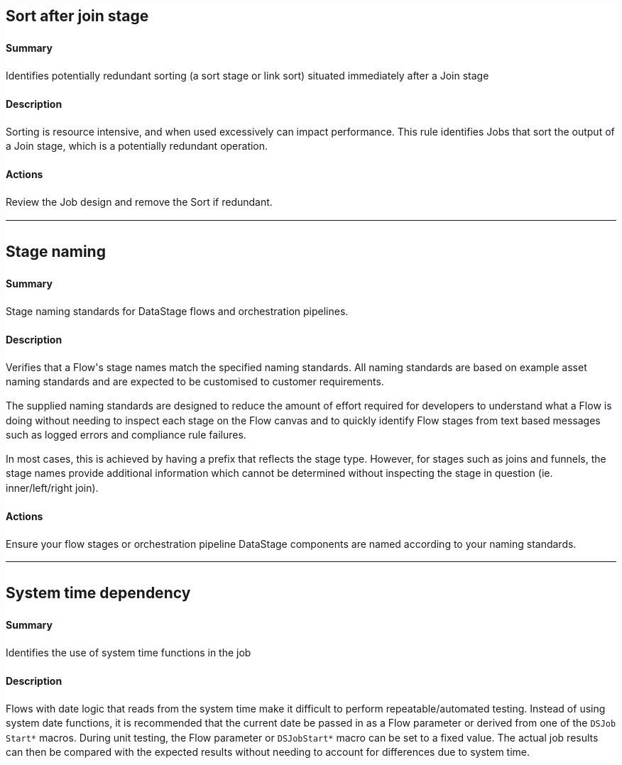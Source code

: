 ## Sort after join stage

#### Summary

Identifies potentially redundant sorting (a sort stage or link sort) situated immediately after a Join stage

#### Description

Sorting is resource intensive, and when used excessively can impact performance.  This rule identifies Jobs that sort the output of a Join stage, which is a potentially redundant operation.

#### Actions

Review the Job design and remove the Sort if redundant.

---

## Stage naming

#### Summary

Stage naming standards for DataStage flows and orchestration pipelines.

#### Description

Verifies that a Flow's stage names match the specified naming standards. All naming standards are based on example asset naming standards and are expected to be customised to customer requirements.

The supplied naming standards are designed to reduce the amount of effort required for developers to understand what a Flow is doing without needing to inspect each stage on the Flow canvas and to quickly identify Flow stages from text based messages such as logged errors and compliance rule failures.

In most cases, this is achieved by having a prefix that reflects the stage type. However, for stages such as joins and funnels, the stage names provide additional information which cannot be determined without inspecting the stage in question (ie. inner/left/right join).

#### Actions

Ensure your flow stages or orchestration pipeline DataStage components are named according to your naming standards.

---

## System time dependency

#### Summary

Identifies the use of system time functions in the job

#### Description

Flows with date logic that reads from the system time make it difficult to perform repeatable/automated testing. Instead of using system date functions, it is recommended that the current date be passed in as a Flow parameter or derived from one of the `DSJobStart*` macros. During unit testing, the Flow parameter or `DSJobStart*` macro can be set to a fixed value. The actual job results can then be compared with the expected results without needing to account for differences due to system time.

